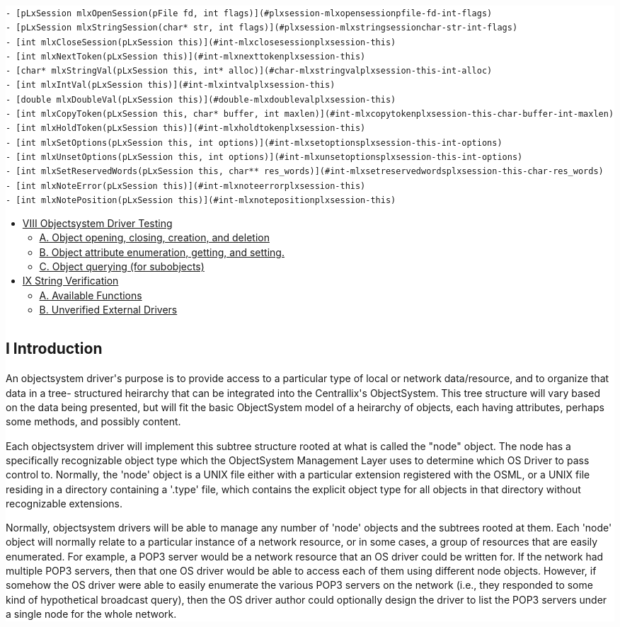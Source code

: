     - [pLxSession mlxOpenSession(pFile fd, int flags)](#plxsession-mlxopensessionpfile-fd-int-flags)
    - [pLxSession mlxStringSession(char* str, int flags)](#plxsession-mlxstringsessionchar-str-int-flags)
    - [int mlxCloseSession(pLxSession this)](#int-mlxclosesessionplxsession-this)
    - [int mlxNextToken(pLxSession this)](#int-mlxnexttokenplxsession-this)
    - [char* mlxStringVal(pLxSession this, int* alloc)](#char-mlxstringvalplxsession-this-int-alloc)
    - [int mlxIntVal(pLxSession this)](#int-mlxintvalplxsession-this)
    - [double mlxDoubleVal(pLxSession this)](#double-mlxdoublevalplxsession-this)
    - [int mlxCopyToken(pLxSession this, char* buffer, int maxlen)](#int-mlxcopytokenplxsession-this-char-buffer-int-maxlen)
    - [int mlxHoldToken(pLxSession this)](#int-mlxholdtokenplxsession-this)
    - [int mlxSetOptions(pLxSession this, int options)](#int-mlxsetoptionsplxsession-this-int-options)
    - [int mlxUnsetOptions(pLxSession this, int options)](#int-mlxunsetoptionsplxsession-this-int-options)
    - [int mlxSetReservedWords(pLxSession this, char** res_words)](#int-mlxsetreservedwordsplxsession-this-char-res_words)
    - [int mlxNoteError(pLxSession this)](#int-mlxnoteerrorplxsession-this)
    - [int mlxNotePosition(pLxSession this)](#int-mlxnotepositionplxsession-this)
  - [VIII Objectsystem Driver Testing](#viii-objectsystem-driver-testing)
    - [A.	Object opening, closing, creation, and deletion](#aobject-opening-closing-creation-and-deletion)
    - [B.	Object attribute enumeration, getting, and setting.](#bobject-attribute-enumeration-getting-and-setting)
    - [C.	Object querying (for subobjects)](#cobject-querying-for-subobjects)
  - [IX String Verification](#ix-string-verification)
    - [A. Available Functions](#a-available-functions)
    - [B. Unverified External Drivers](#b-unverified-external-drivers)

## I Introduction
An objectsystem driver's purpose is to provide access to a particular type of local or network data/resource, and to organize that data in a tree- structured heirarchy that can be integrated into the Centrallix's ObjectSystem.  This tree structure will vary based on the data being presented, but will fit the basic ObjectSystem model of a heirarchy of objects, each having attributes, perhaps some methods, and possibly content.  

Each objectsystem driver will implement this subtree structure rooted at what is called the "node" object.  The node has a specifically recognizable object type which the ObjectSystem Management Layer uses to determine which OS Driver to pass control to.  Normally, the 'node' object is a UNIX file either with a particular extension registered with the OSML, or a UNIX file residing in a directory containing a '.type' file, which contains the explicit object type for all objects in that directory without recognizable extensions.

Normally, objectsystem drivers will be able to manage any number of 'node' objects and the subtrees rooted at them.  Each 'node' object will normally relate to a particular instance of a network resource, or in some cases, a group of resources that are easily enumerated.  For example, a POP3 server would be a network resource that an OS driver could be written for.  If the network had multiple POP3 servers, then that one OS driver would be able to access each of them using different node objects.  However, if somehow the OS driver were able to easily enumerate the various POP3 servers on the network (i.e., they responded to some kind of hypothetical broadcast query), then the OS driver author could optionally design the driver to list the POP3 servers under a single node for the whole network.
